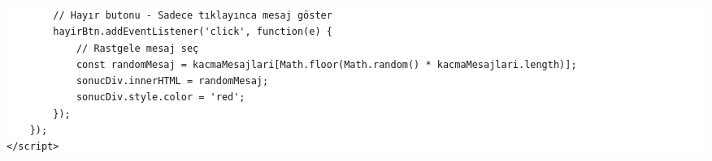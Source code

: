             // Hayır butonu - Sadece tıklayınca mesaj göster
            hayirBtn.addEventListener('click', function(e) {
                // Rastgele mesaj seç
                const randomMesaj = kacmaMesajlari[Math.floor(Math.random() * kacmaMesajlari.length)];
                sonucDiv.innerHTML = randomMesaj;
                sonucDiv.style.color = 'red';
            });
        });
    </script>
</body>
</html>
